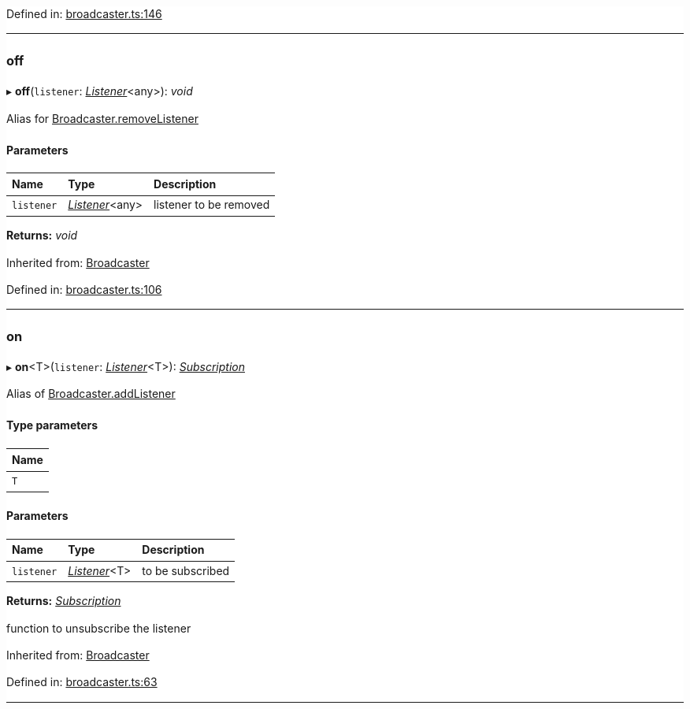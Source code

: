 Defined in: [broadcaster.ts:146](https://github.com/ivandotv/estacion/blob/cb4a385/src/broadcaster.ts#L146)

___

### off

▸ **off**(`listener`: [*Listener*](../modules/broadcaster.md#listener)<any\>): *void*

Alias for [Broadcaster.removeListener](broadcaster.broadcaster-1.md#removelistener)

#### Parameters

| Name | Type | Description |
| :------ | :------ | :------ |
| `listener` | [*Listener*](../modules/broadcaster.md#listener)<any\> | listener to be removed |

**Returns:** *void*

Inherited from: [Broadcaster](broadcaster.broadcaster-1.md)

Defined in: [broadcaster.ts:106](https://github.com/ivandotv/estacion/blob/cb4a385/src/broadcaster.ts#L106)

___

### on

▸ **on**<T\>(`listener`: [*Listener*](../modules/broadcaster.md#listener)<T\>): [*Subscription*](../modules/broadcaster.md#subscription)

Alias of [Broadcaster.addListener](broadcaster.broadcaster-1.md#addlistener)

#### Type parameters

| Name |
| :------ |
| `T` |

#### Parameters

| Name | Type | Description |
| :------ | :------ | :------ |
| `listener` | [*Listener*](../modules/broadcaster.md#listener)<T\> | to be subscribed |

**Returns:** [*Subscription*](../modules/broadcaster.md#subscription)

function to unsubscribe the listener

Inherited from: [Broadcaster](broadcaster.broadcaster-1.md)

Defined in: [broadcaster.ts:63](https://github.com/ivandotv/estacion/blob/cb4a385/src/broadcaster.ts#L63)

___
